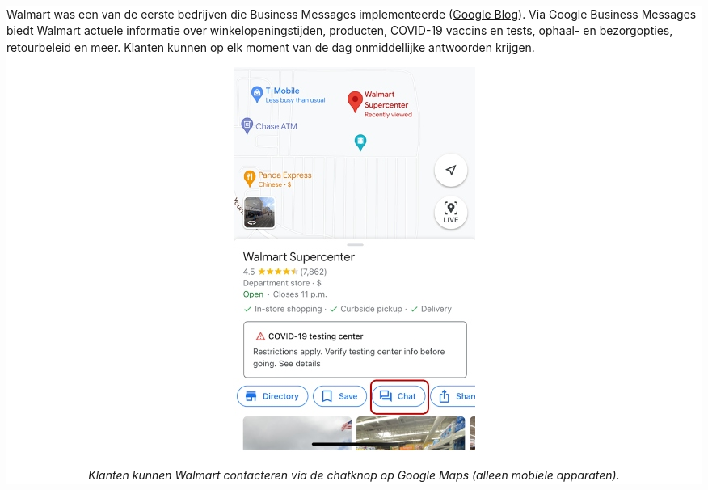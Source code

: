 Walmart was een van de eerste bedrijven die Business Messages implementeerde ([Google Blog](https://blog.google/products/maps/now-sending-business-messages-google-maps-and-search/)). Via Google Business Messages biedt Walmart actuele informatie over winkelopeningstijden, producten, COVID-19 vaccins en tests, ophaal- en bezorgopties, retourbeleid en meer. Klanten kunnen op elk moment van de dag onmiddellijke antwoorden krijgen.

<center>
<img src="/images/blog/10-use-Google-Business-Messages-to-engage-with-customers-off-hours/5-walmart_chat.png" alt="Klanten kunnen Walmart contacteren via de chatknop op Google Maps (alleen mobiele apparaten)"/>

*Klanten kunnen Walmart contacteren via de chatknop op Google Maps (alleen mobiele apparaten).*
</center>


<center>